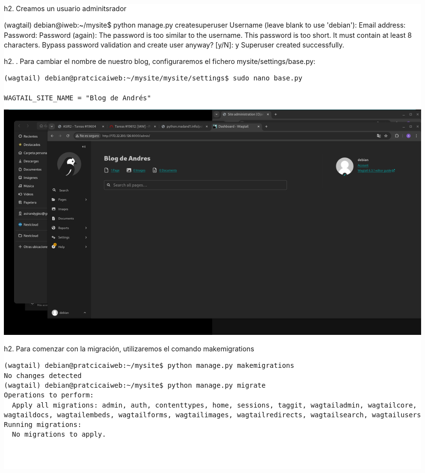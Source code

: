 
h2. Creamos un usuario adminitsrador

</pre>
(wagtail) debian@iweb:~/mysite$ python manage.py createsuperuser
Username (leave blank to use 'debian'): 
Email address: 
Password: 
Password (again): 
The password is too similar to the username.
This password is too short. It must contain at least 8 characters.
Bypass password validation and create user anyway? [y/N]: y
Superuser created successfully.
</pre>

h2. . Para cambiar el nombre de nuestro blog, configuraremos el fichero mysite/settings/base.py:


<pre>
(wagtail) debian@pratcicaiweb:~/mysite/mysite/settings$ sudo nano base.py 

WAGTAIL_SITE_NAME = "Blog de Andrés" 
</pre>



![alt text](entrada-cms-warmall.png)

h2. Para comenzar con la migración, utilizaremos el comando makemigrations

<pre>
(wagtail) debian@pratcicaiweb:~/mysite$ python manage.py makemigrations
No changes detected
(wagtail) debian@pratcicaiweb:~/mysite$ python manage.py migrate
Operations to perform:
  Apply all migrations: admin, auth, contenttypes, home, sessions, taggit, wagtailadmin, wagtailcore, wagtaildocs, wagtailembeds, wagtailforms, wagtailimages, wagtailredirects, wagtailsearch, wagtailusers
Running migrations:
  No migrations to apply.
